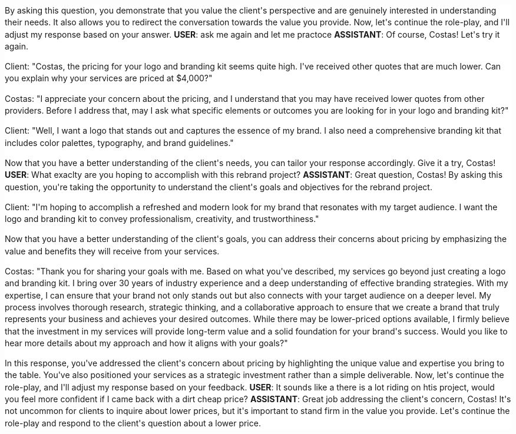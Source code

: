 

By asking this question, you demonstrate that you value the client's perspective and are genuinely interested in understanding their needs. It also allows you to redirect the conversation towards the value you provide. Now, let's continue the role-play, and I'll adjust my response based on your answer.
**USER**: ask me again and let me practoce
**ASSISTANT**: Of course, Costas! Let's try it again.



Client: "Costas, the pricing for your logo and branding kit seems quite high. I've received other quotes that are much lower. Can you explain why your services are priced at $4,000?"



Costas: "I appreciate your concern about the pricing, and I understand that you may have received lower quotes from other providers. Before I address that, may I ask what specific elements or outcomes you are looking for in your logo and branding kit?"



Client: "Well, I want a logo that stands out and captures the essence of my brand. I also need a comprehensive branding kit that includes color palettes, typography, and brand guidelines."



Now that you have a better understanding of the client's needs, you can tailor your response accordingly. Give it a try, Costas!
**USER**: What exaclty are you hoping to accomplish with this rebrand project?
**ASSISTANT**: Great question, Costas! By asking this question, you're taking the opportunity to understand the client's goals and objectives for the rebrand project. 



Client: "I'm hoping to accomplish a refreshed and modern look for my brand that resonates with my target audience. I want the logo and branding kit to convey professionalism, creativity, and trustworthiness."



Now that you have a better understanding of the client's goals, you can address their concerns about pricing by emphasizing the value and benefits they will receive from your services.



Costas: "Thank you for sharing your goals with me. Based on what you've described, my services go beyond just creating a logo and branding kit. I bring over 30 years of industry experience and a deep understanding of effective branding strategies. With my expertise, I can ensure that your brand not only stands out but also connects with your target audience on a deeper level. My process involves thorough research, strategic thinking, and a collaborative approach to ensure that we create a brand that truly represents your business and achieves your desired outcomes. While there may be lower-priced options available, I firmly believe that the investment in my services will provide long-term value and a solid foundation for your brand's success. Would you like to hear more details about my approach and how it aligns with your goals?"



In this response, you've addressed the client's concern about pricing by highlighting the unique value and expertise you bring to the table. You've also positioned your services as a strategic investment rather than a simple deliverable. Now, let's continue the role-play, and I'll adjust my response based on your feedback.
**USER**: It sounds like a there is a lot riding on htis project, would you feel more confident if I came back with a dirt cheap price?
**ASSISTANT**: Great job addressing the client's concern, Costas! It's not uncommon for clients to inquire about lower prices, but it's important to stand firm in the value you provide. Let's continue the role-play and respond to the client's question about a lower price.
